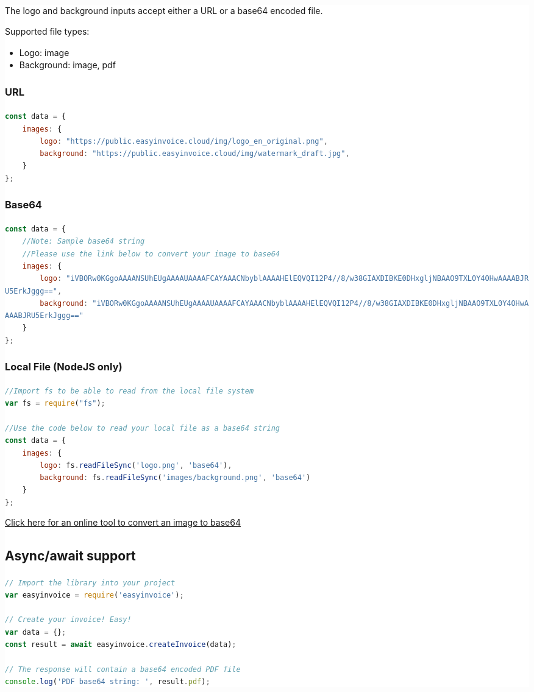 The logo and background inputs accept either a URL or a base64 encoded file.

Supported file types:

- Logo: image
- Background: image, pdf

### URL

```js
const data = {
    images: {
        logo: "https://public.easyinvoice.cloud/img/logo_en_original.png",
        background: "https://public.easyinvoice.cloud/img/watermark_draft.jpg",
    }
};
```

### Base64

```js
const data = {
    //Note: Sample base64 string
    //Please use the link below to convert your image to base64
    images: {
        logo: "iVBORw0KGgoAAAANSUhEUgAAAAUAAAAFCAYAAACNbyblAAAAHElEQVQI12P4//8/w38GIAXDIBKE0DHxgljNBAAO9TXL0Y4OHwAAAABJRU5ErkJggg==",
        background: "iVBORw0KGgoAAAANSUhEUgAAAAUAAAAFCAYAAACNbyblAAAAHElEQVQI12P4//8/w38GIAXDIBKE0DHxgljNBAAO9TXL0Y4OHwAAAABJRU5ErkJggg=="
    }
};
```

### Local File (NodeJS only)

```js
//Import fs to be able to read from the local file system
var fs = require("fs");

//Use the code below to read your local file as a base64 string
const data = {
    images: {
        logo: fs.readFileSync('logo.png', 'base64'),
        background: fs.readFileSync('images/background.png', 'base64')
    }
};
```

[Click here for an online tool to convert an image to base64](https://base64.guru/converter/encode/image)

## Async/await support

```js
// Import the library into your project
var easyinvoice = require('easyinvoice');

// Create your invoice! Easy!
var data = {};
const result = await easyinvoice.createInvoice(data);

// The response will contain a base64 encoded PDF file
console.log('PDF base64 string: ', result.pdf);
```

